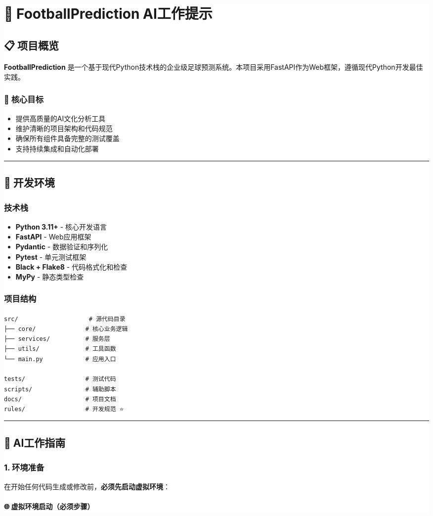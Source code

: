 # 🤖 FootballPrediction AI工作提示

## 📋 项目概览

**FootballPrediction** 是一个基于现代Python技术栈的企业级足球预测系统。本项目采用FastAPI作为Web框架，遵循现代Python开发最佳实践。

### 🎯 **核心目标**

- 提供高质量的AI文化分析工具
- 维护清晰的项目架构和代码规范
- 确保所有组件具备完整的测试覆盖
- 支持持续集成和自动化部署

---

## 🔧 **开发环境**

### 技术栈

- **Python 3.11+** - 核心开发语言
- **FastAPI** - Web应用框架
- **Pydantic** - 数据验证和序列化
- **Pytest** - 单元测试框架
- **Black + Flake8** - 代码格式化和检查
- **MyPy** - 静态类型检查

### 项目结构

```
src/                    # 源代码目录
├── core/              # 核心业务逻辑
├── services/          # 服务层
├── utils/             # 工具函数
└── main.py            # 应用入口

tests/                 # 测试代码
scripts/               # 辅助脚本
docs/                  # 项目文档
rules/                 # 开发规范 ⭐
```

---

## 🎯 **AI工作指南**

### 1. **环境准备**

在开始任何代码生成或修改前，**必须先启动虚拟环境**：

#### 🌐 **虚拟环境启动（必须步骤）**
